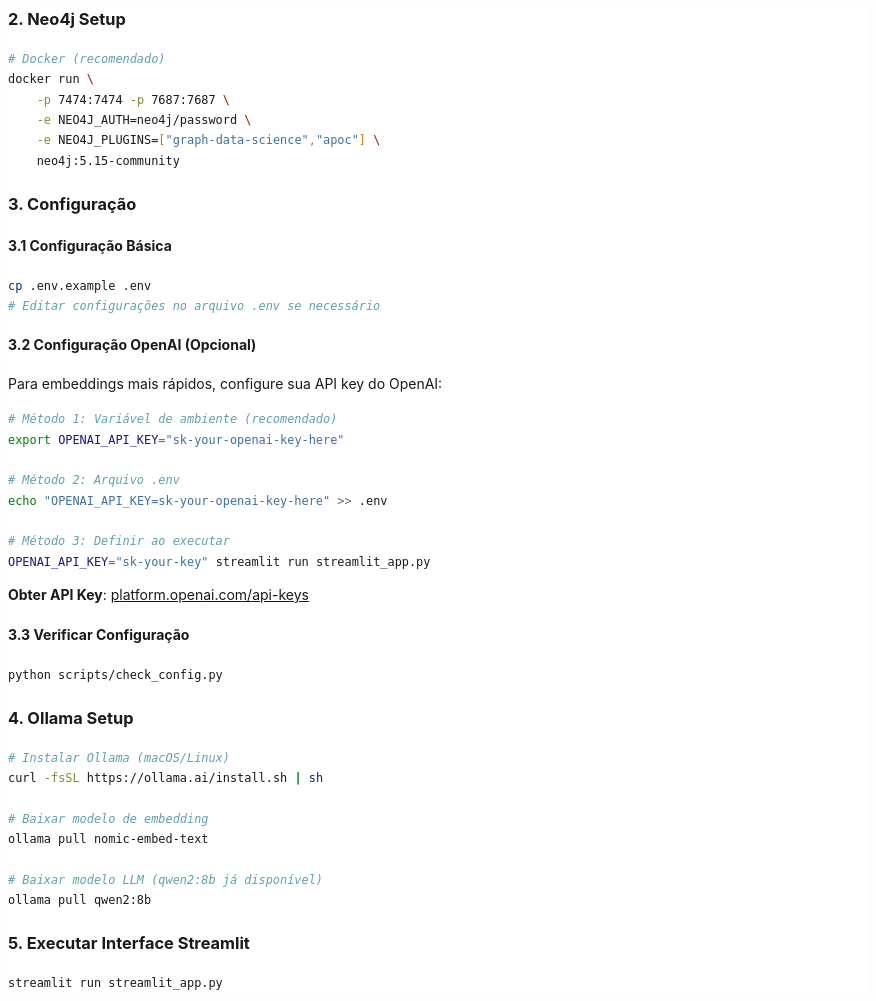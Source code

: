 ### 2. Neo4j Setup
```bash
# Docker (recomendado)
docker run \
    -p 7474:7474 -p 7687:7687 \
    -e NEO4J_AUTH=neo4j/password \
    -e NEO4J_PLUGINS=["graph-data-science","apoc"] \
    neo4j:5.15-community
```

### 3. Configuração

#### 3.1 Configuração Básica
```bash
cp .env.example .env
# Editar configurações no arquivo .env se necessário
```

#### 3.2 Configuração OpenAI (Opcional)
Para embeddings mais rápidos, configure sua API key do OpenAI:

```bash
# Método 1: Variável de ambiente (recomendado)
export OPENAI_API_KEY="sk-your-openai-key-here"

# Método 2: Arquivo .env
echo "OPENAI_API_KEY=sk-your-openai-key-here" >> .env

# Método 3: Definir ao executar
OPENAI_API_KEY="sk-your-key" streamlit run streamlit_app.py
```

**Obter API Key**: [platform.openai.com/api-keys](https://platform.openai.com/api-keys)

#### 3.3 Verificar Configuração
```bash
python scripts/check_config.py
```

### 4. Ollama Setup
```bash
# Instalar Ollama (macOS/Linux)
curl -fsSL https://ollama.ai/install.sh | sh

# Baixar modelo de embedding
ollama pull nomic-embed-text

# Baixar modelo LLM (qwen2:8b já disponível)
ollama pull qwen2:8b
```

### 5. Executar Interface Streamlit
```bash
streamlit run streamlit_app.py
```
